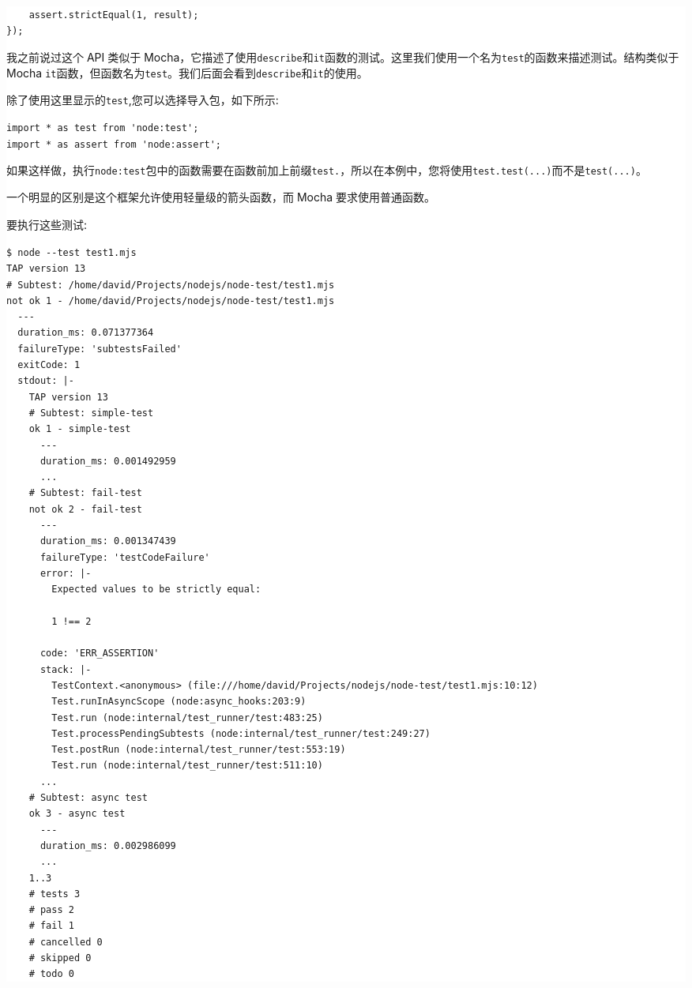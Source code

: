 ```
    assert.strictEqual(1, result);
});
```

我之前说过这个 API 类似于 Mocha，它描述了使用`describe`和`it`函数的测试。这里我们使用一个名为`test`的函数来描述测试。结构类似于 Mocha `it`函数，但函数名为`test`。我们后面会看到`describe`和`it`的使用。

除了使用这里显示的`test`,您可以选择导入包，如下所示:

```
import * as test from 'node:test';
import * as assert from 'node:assert';
```

如果这样做，执行`node:test`包中的函数需要在函数前加上前缀`test.`，所以在本例中，您将使用`test.test(...)`而不是`test(...)`。

一个明显的区别是这个框架允许使用轻量级的箭头函数，而 Mocha 要求使用普通函数。

要执行这些测试:

```
$ node --test test1.mjs
TAP version 13
# Subtest: /home/david/Projects/nodejs/node-test/test1.mjs
not ok 1 - /home/david/Projects/nodejs/node-test/test1.mjs
  ---
  duration_ms: 0.071377364
  failureType: 'subtestsFailed'
  exitCode: 1
  stdout: |-
    TAP version 13
    # Subtest: simple-test
    ok 1 - simple-test
      ---
      duration_ms: 0.001492959
      ...
    # Subtest: fail-test
    not ok 2 - fail-test
      ---
      duration_ms: 0.001347439
      failureType: 'testCodeFailure'
      error: |-
        Expected values to be strictly equal:

        1 !== 2

      code: 'ERR_ASSERTION'
      stack: |-
        TestContext.<anonymous> (file:///home/david/Projects/nodejs/node-test/test1.mjs:10:12)
        Test.runInAsyncScope (node:async_hooks:203:9)
        Test.run (node:internal/test_runner/test:483:25)
        Test.processPendingSubtests (node:internal/test_runner/test:249:27)
        Test.postRun (node:internal/test_runner/test:553:19)
        Test.run (node:internal/test_runner/test:511:10)
      ...
    # Subtest: async test
    ok 3 - async test
      ---
      duration_ms: 0.002986099
      ...
    1..3
    # tests 3
    # pass 2
    # fail 1
    # cancelled 0
    # skipped 0
    # todo 0
```